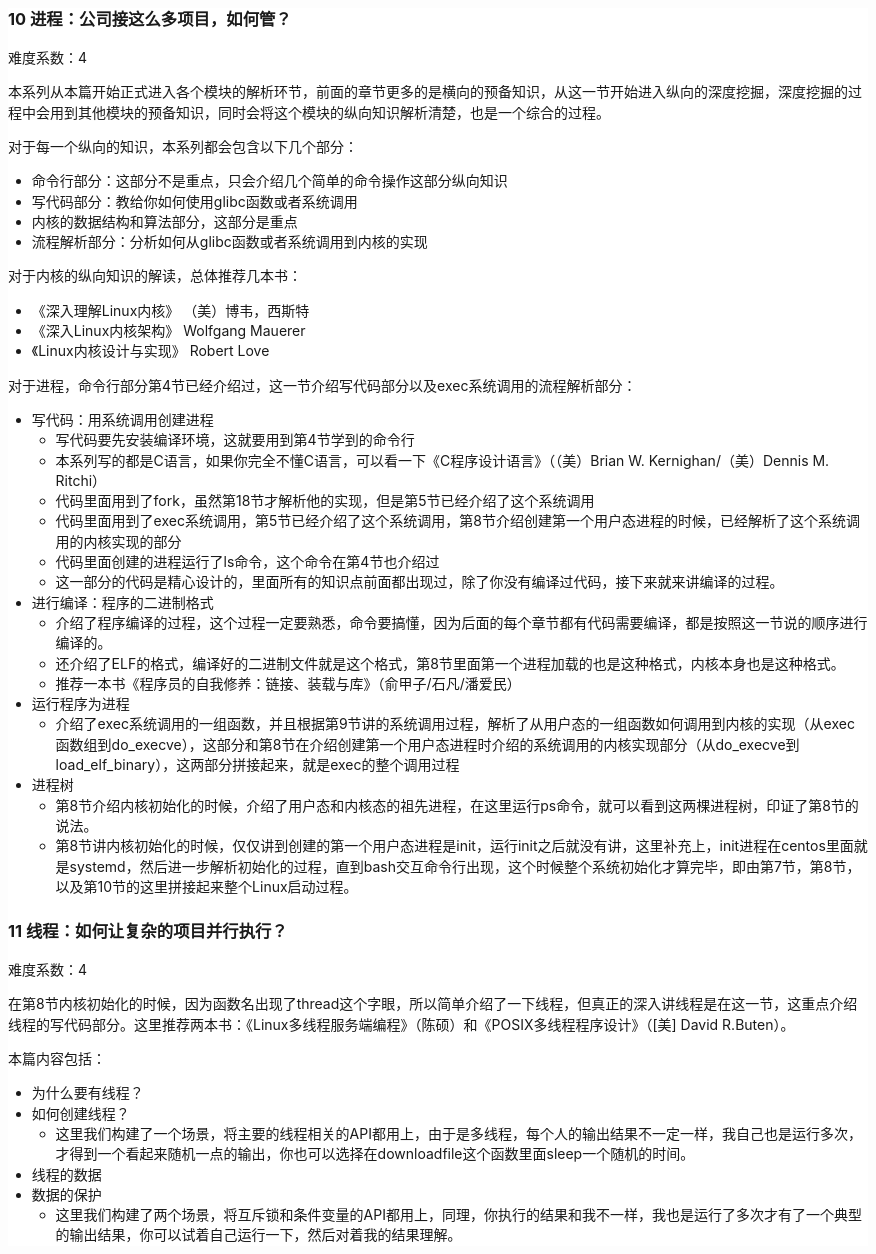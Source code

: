 ### 10 进程：公司接这么多项目，如何管？

难度系数：4

本系列从本篇开始正式进入各个模块的解析环节，前面的章节更多的是横向的预备知识，从这一节开始进入纵向的深度挖掘，深度挖掘的过程中会用到其他模块的预备知识，同时会将这个模块的纵向知识解析清楚，也是一个综合的过程。

对于每一个纵向的知识，本系列都会包含以下几个部分：
+ 命令行部分：这部分不是重点，只会介绍几个简单的命令操作这部分纵向知识
+ 写代码部分：教给你如何使用glibc函数或者系统调用
+ 内核的数据结构和算法部分，这部分是重点
+ 流程解析部分：分析如何从glibc函数或者系统调用到内核的实现

对于内核的纵向知识的解读，总体推荐几本书：
+ 《深入理解Linux内核》 （美）博韦，西斯特
+ 《深入Linux内核架构》 Wolfgang Mauerer
+ 《Linux内核设计与实现》 Robert Love

对于进程，命令行部分第4节已经介绍过，这一节介绍写代码部分以及exec系统调用的流程解析部分：
+ 写代码：用系统调用创建进程
  + 写代码要先安装编译环境，这就要用到第4节学到的命令行
  + 本系列写的都是C语言，如果你完全不懂C语言，可以看一下《C程序设计语言》（（美）Brian W. Kernighan/（美）Dennis M. Ritchi）
  + 代码里面用到了fork，虽然第18节才解析他的实现，但是第5节已经介绍了这个系统调用
  + 代码里面用到了exec系统调用，第5节已经介绍了这个系统调用，第8节介绍创建第一个用户态进程的时候，已经解析了这个系统调用的内核实现的部分
  + 代码里面创建的进程运行了ls命令，这个命令在第4节也介绍过
  + 这一部分的代码是精心设计的，里面所有的知识点前面都出现过，除了你没有编译过代码，接下来就来讲编译的过程。
+ 进行编译：程序的二进制格式
  + 介绍了程序编译的过程，这个过程一定要熟悉，命令要搞懂，因为后面的每个章节都有代码需要编译，都是按照这一节说的顺序进行编译的。
  + 还介绍了ELF的格式，编译好的二进制文件就是这个格式，第8节里面第一个进程加载的也是这种格式，内核本身也是这种格式。
  + 推荐一本书《程序员的自我修养：链接、装载与库》（俞甲子/石凡/潘爱民）
+ 运行程序为进程
  + 介绍了exec系统调用的一组函数，并且根据第9节讲的系统调用过程，解析了从用户态的一组函数如何调用到内核的实现（从exec函数组到do_execve），这部分和第8节在介绍创建第一个用户态进程时介绍的系统调用的内核实现部分（从do_execve到load_elf_binary），这两部分拼接起来，就是exec的整个调用过程
+ 进程树
  + 第8节介绍内核初始化的时候，介绍了用户态和内核态的祖先进程，在这里运行ps命令，就可以看到这两棵进程树，印证了第8节的说法。
  + 第8节讲内核初始化的时候，仅仅讲到创建的第一个用户态进程是init，运行init之后就没有讲，这里补充上，init进程在centos里面就是systemd，然后进一步解析初始化的过程，直到bash交互命令行出现，这个时候整个系统初始化才算完毕，即由第7节，第8节，以及第10节的这里拼接起来整个Linux启动过程。

### 11 线程：如何让复杂的项目并行执行？

难度系数：4

在第8节内核初始化的时候，因为函数名出现了thread这个字眼，所以简单介绍了一下线程，但真正的深入讲线程是在这一节，这重点介绍线程的写代码部分。这里推荐两本书：《Linux多线程服务端编程》（陈硕）和《POSIX多线程程序设计》（[美] David R.Buten）。

本篇内容包括：
+ 为什么要有线程？
+ 如何创建线程？
  + 这里我们构建了一个场景，将主要的线程相关的API都用上，由于是多线程，每个人的输出结果不一定一样，我自己也是运行多次，才得到一个看起来随机一点的输出，你也可以选择在downloadfile这个函数里面sleep一个随机的时间。
+ 线程的数据
+ 数据的保护
  + 这里我们构建了两个场景，将互斥锁和条件变量的API都用上，同理，你执行的结果和我不一样，我也是运行了多次才有了一个典型的输出结果，你可以试着自己运行一下，然后对着我的结果理解。
